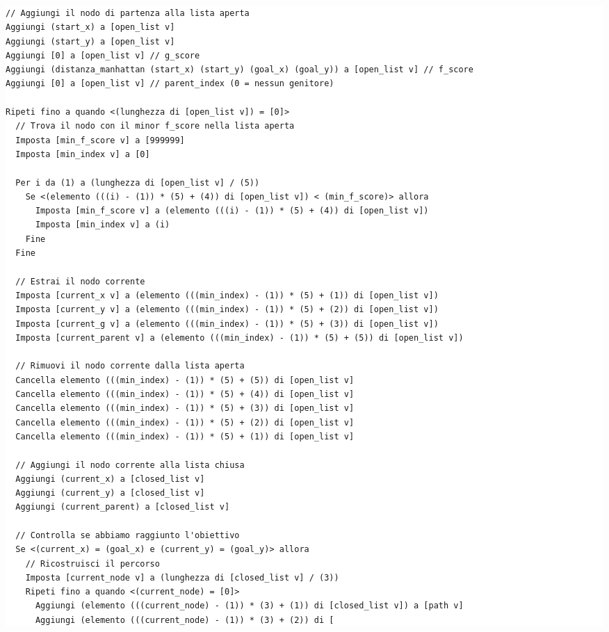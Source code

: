 ```
// Aggiungi il nodo di partenza alla lista aperta
Aggiungi (start_x) a [open_list v]
Aggiungi (start_y) a [open_list v]
Aggiungi [0] a [open_list v] // g_score
Aggiungi (distanza_manhattan (start_x) (start_y) (goal_x) (goal_y)) a [open_list v] // f_score
Aggiungi [0] a [open_list v] // parent_index (0 = nessun genitore)

Ripeti fino a quando <(lunghezza di [open_list v]) = [0]>
  // Trova il nodo con il minor f_score nella lista aperta
  Imposta [min_f_score v] a [999999]
  Imposta [min_index v] a [0]
  
  Per i da (1) a (lunghezza di [open_list v] / (5))
    Se <(elemento (((i) - (1)) * (5) + (4)) di [open_list v]) < (min_f_score)> allora
      Imposta [min_f_score v] a (elemento (((i) - (1)) * (5) + (4)) di [open_list v])
      Imposta [min_index v] a (i)
    Fine
  Fine
  
  // Estrai il nodo corrente
  Imposta [current_x v] a (elemento (((min_index) - (1)) * (5) + (1)) di [open_list v])
  Imposta [current_y v] a (elemento (((min_index) - (1)) * (5) + (2)) di [open_list v])
  Imposta [current_g v] a (elemento (((min_index) - (1)) * (5) + (3)) di [open_list v])
  Imposta [current_parent v] a (elemento (((min_index) - (1)) * (5) + (5)) di [open_list v])
  
  // Rimuovi il nodo corrente dalla lista aperta
  Cancella elemento (((min_index) - (1)) * (5) + (5)) di [open_list v]
  Cancella elemento (((min_index) - (1)) * (5) + (4)) di [open_list v]
  Cancella elemento (((min_index) - (1)) * (5) + (3)) di [open_list v]
  Cancella elemento (((min_index) - (1)) * (5) + (2)) di [open_list v]
  Cancella elemento (((min_index) - (1)) * (5) + (1)) di [open_list v]
  
  // Aggiungi il nodo corrente alla lista chiusa
  Aggiungi (current_x) a [closed_list v]
  Aggiungi (current_y) a [closed_list v]
  Aggiungi (current_parent) a [closed_list v]
  
  // Controlla se abbiamo raggiunto l'obiettivo
  Se <(current_x) = (goal_x) e (current_y) = (goal_y)> allora
    // Ricostruisci il percorso
    Imposta [current_node v] a (lunghezza di [closed_list v] / (3))
    Ripeti fino a quando <(current_node) = [0]>
      Aggiungi (elemento (((current_node) - (1)) * (3) + (1)) di [closed_list v]) a [path v]
      Aggiungi (elemento (((current_node) - (1)) * (3) + (2)) di [